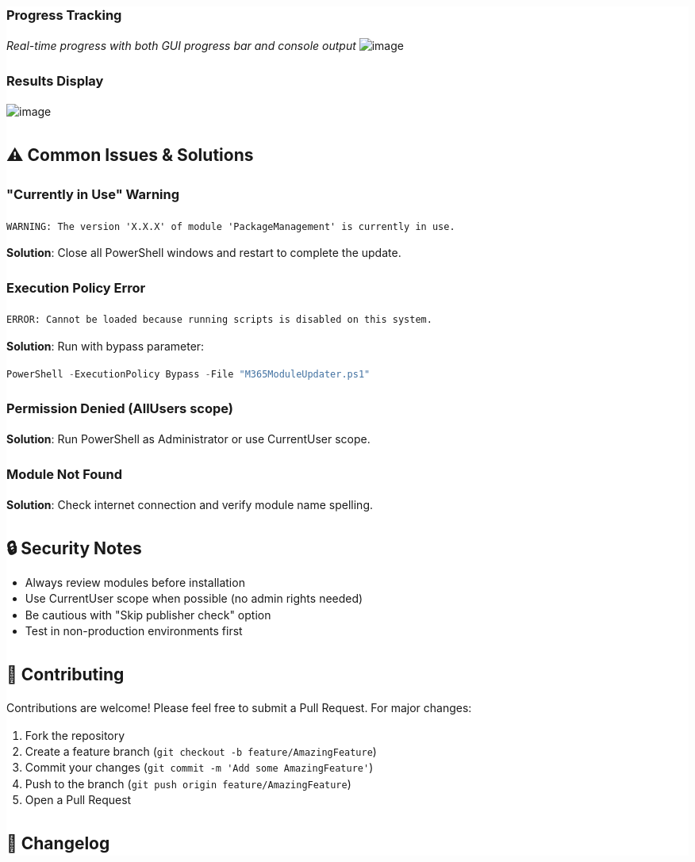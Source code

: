 ### Progress Tracking
*Real-time progress with both GUI progress bar and console output*
![image](https://github.com/user-attachments/assets/baea0533-255f-415a-9f3e-876bdc260224)

### Results Display
![image](https://github.com/user-attachments/assets/85677818-dced-452b-9e0d-e1c525db9915)

## ⚠️ Common Issues & Solutions

### "Currently in Use" Warning
```
WARNING: The version 'X.X.X' of module 'PackageManagement' is currently in use.
```
**Solution**: Close all PowerShell windows and restart to complete the update.

### Execution Policy Error
```
ERROR: Cannot be loaded because running scripts is disabled on this system.
```
**Solution**: Run with bypass parameter:
```powershell
PowerShell -ExecutionPolicy Bypass -File "M365ModuleUpdater.ps1"
```

### Permission Denied (AllUsers scope)
**Solution**: Run PowerShell as Administrator or use CurrentUser scope.

### Module Not Found
**Solution**: Check internet connection and verify module name spelling.

## 🔒 Security Notes

- Always review modules before installation
- Use CurrentUser scope when possible (no admin rights needed)
- Be cautious with "Skip publisher check" option
- Test in non-production environments first

## 🤝 Contributing

Contributions are welcome! Please feel free to submit a Pull Request. For major changes:

1. Fork the repository
2. Create a feature branch (`git checkout -b feature/AmazingFeature`)
3. Commit your changes (`git commit -m 'Add some AmazingFeature'`)
4. Push to the branch (`git push origin feature/AmazingFeature`)
5. Open a Pull Request

## 📝 Changelog
